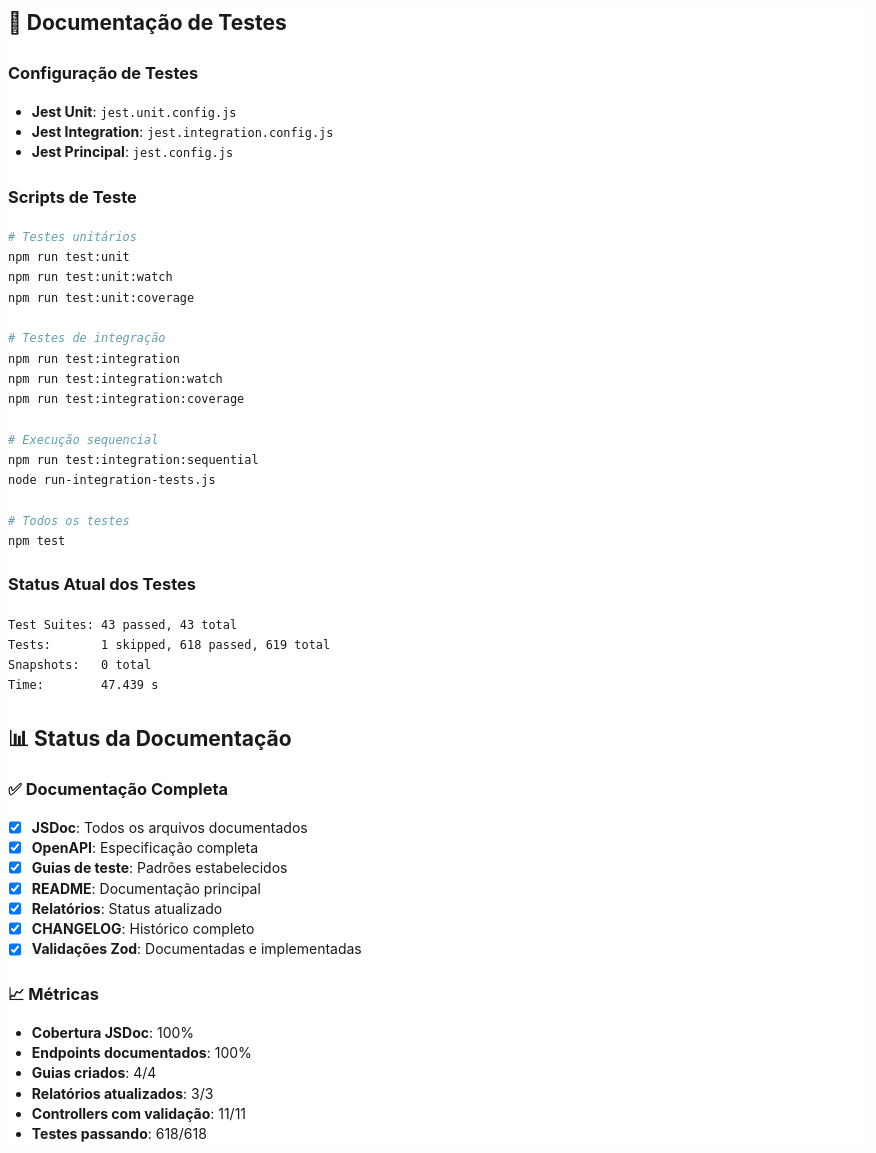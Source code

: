 ## 🧪 Documentação de Testes

### Configuração de Testes
- **Jest Unit**: `jest.unit.config.js`
- **Jest Integration**: `jest.integration.config.js`
- **Jest Principal**: `jest.config.js`

### Scripts de Teste
```bash
# Testes unitários
npm run test:unit
npm run test:unit:watch
npm run test:unit:coverage

# Testes de integração
npm run test:integration
npm run test:integration:watch
npm run test:integration:coverage

# Execução sequencial
npm run test:integration:sequential
node run-integration-tests.js

# Todos os testes
npm test
```

### Status Atual dos Testes
```bash
Test Suites: 43 passed, 43 total
Tests:       1 skipped, 618 passed, 619 total
Snapshots:   0 total
Time:        47.439 s
```

## 📊 Status da Documentação

### ✅ Documentação Completa
- [x] **JSDoc**: Todos os arquivos documentados
- [x] **OpenAPI**: Especificação completa
- [x] **Guias de teste**: Padrões estabelecidos
- [x] **README**: Documentação principal
- [x] **Relatórios**: Status atualizado
- [x] **CHANGELOG**: Histórico completo
- [x] **Validações Zod**: Documentadas e implementadas

### 📈 Métricas
- **Cobertura JSDoc**: 100%
- **Endpoints documentados**: 100%
- **Guias criados**: 4/4
- **Relatórios atualizados**: 3/3
- **Controllers com validação**: 11/11
- **Testes passando**: 618/618

